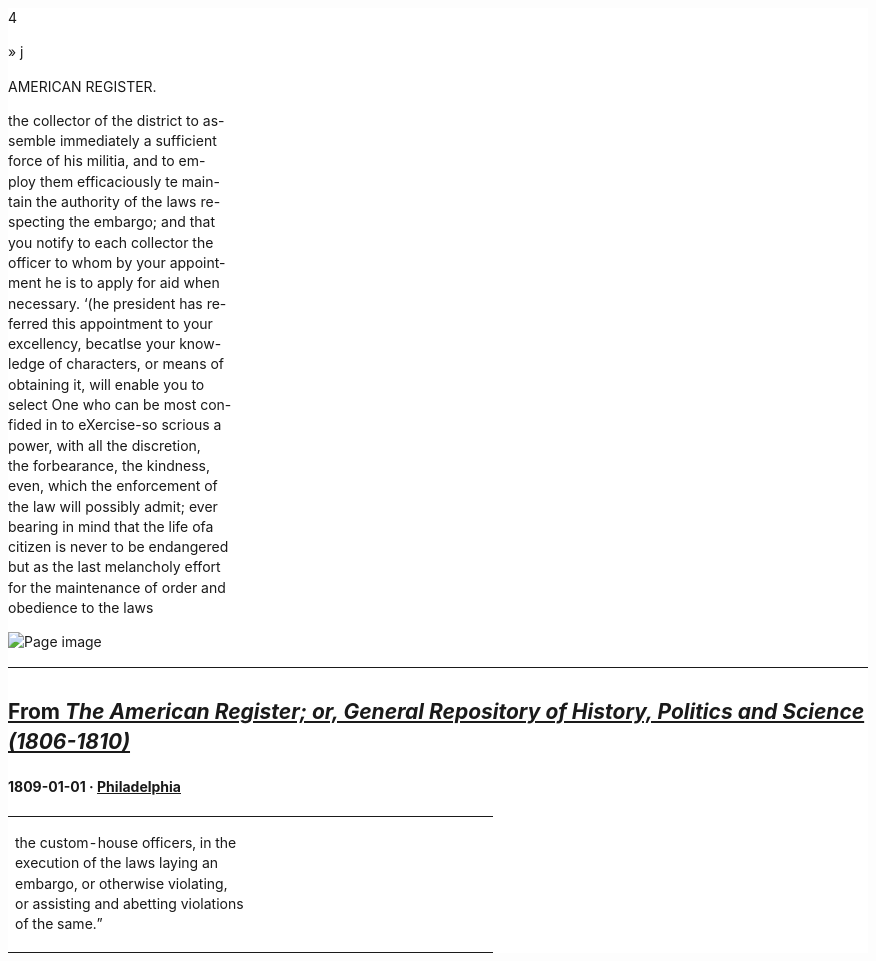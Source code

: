 4  
  
» j  
  
AMERICAN REGISTER.  
  
the collector of the district to as-  
semble immediately a sufficient  
force of his militia, and to em-  
ploy them efficaciously te main-  
tain the authority of the laws re-  
specting the embargo; and that  
you notify to each collector the  
officer to whom by your appoint-  
ment he is to apply for aid when  
necessary. ‘(he president has re-  
ferred this appointment to your  
excellency, becatlse your know-  
ledge of characters, or means of  
obtaining it, will enable you to  
select One who can be most con-  
fided in to eXercise-so scrious a  
power, with all the discretion,  
the forbearance, the kindness,  
even, which the enforcement of  
the law will possibly admit; ever  
bearing in mind that the life ofa  
citizen is never to be endangered  
but as the last melancholy effort  
for the maintenance of order and  
obedience to the laws
</td><td style="width: 50%; max-height: 75%; margin: auto; display: block;">
<img alt="Page image" src="https://iiif.archive.org/image/iiif/2/sim_american-register-or-general-repository-of-history_the-american-register-o_1809_5%2Fsim_american-register-or-general-repository-of-history_the-american-register-o_1809_5_jp2.zip%2Fsim_american-register-or-general-repository-of-history_the-american-register-o_1809_5_jp2%2Fsim_american-register-or-general-repository-of-history_the-american-register-o_1809_5_0270.jp2/pct:3.9456233421750664,11.880804953560371,76.29310344827586,72.63931888544892/,600/0/default.jpg"/>
</td>
</tr></table>

---

## [From _The American Register; or, General Repository of History, Politics and Science (1806-1810)_](https://archive.org/details/sim_american-register-or-general-repository-of-history_the-american-register-o_1809_5/page/n289/mode/1up?view=theater)

#### 1809-01-01 &middot; [Philadelphia](http://dbpedia.org/resource/Philadelphia)

<table style="width: 100%;"><tr><td style="width: 50%">

  
the custom-house officers, in the  
execution of the laws laying an  
embargo, or otherwise violating,  
or assisting and abetting violations  
of the same.”  
  